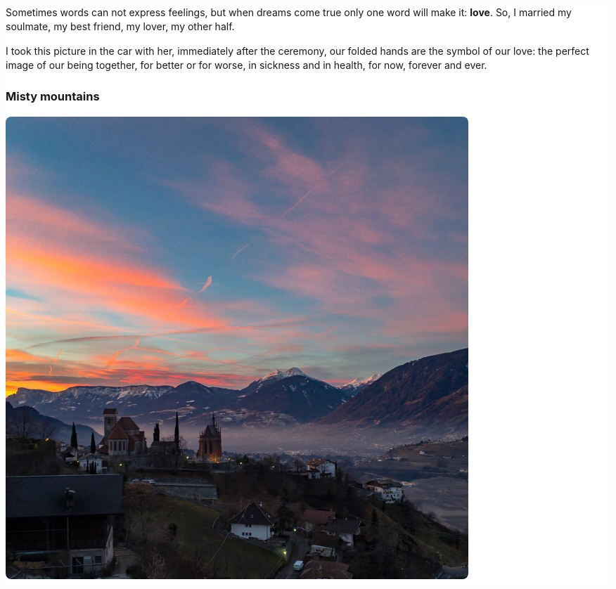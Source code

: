 Sometimes words can not express feelings, but when dreams come true only one word will make it: **love**. So, I married my soulmate, my best friend, my lover, my other half.

I took this picture in the car with her, immediately after the ceremony, our folded hands are the symbol of our love: the perfect image of our being together, for better or for worse, in sickness and in health, for now, forever and ever.

### Misty mountains

<img src="/assets/images/2017bestnine_9.jpg" alt="bestnine_9" style="max-width: 658px; padding: 0px; width: calc(100% - 2px); border-radius: 8px;">
